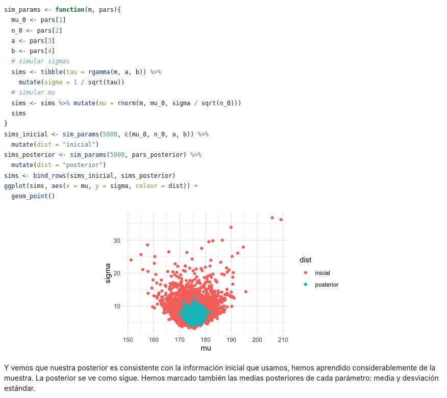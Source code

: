 
```r
sim_params <- function(m, pars){
  mu_0 <- pars[1]
  n_0 <- pars[2]
  a <- pars[3]
  b <- pars[4]
  # simular sigmas
  sims <- tibble(tau = rgamma(m, a, b)) %>%
    mutate(sigma = 1 / sqrt(tau))
  # simular mu
  sims <- sims %>% mutate(mu = rnorm(m, mu_0, sigma / sqrt(n_0)))
  sims
}
sims_inicial <- sim_params(5000, c(mu_0, n_0, a, b)) %>%
  mutate(dist = "inicial")
sims_posterior <- sim_params(5000, pars_posterior) %>%
  mutate(dist = "posterior")
sims <- bind_rows(sims_inicial, sims_posterior)
ggplot(sims, aes(x = mu, y = sigma, colour = dist)) +
  geom_point()
```

<img src="14-intro-bayesiana_files/figure-html/unnamed-chunk-29-1.png" width="480" style="display: block; margin: auto;" />

Y vemos que nuestra posterior es consistente con la información inicial
que usamos, hemos aprendido considerablemente de la muestra. La posterior se
ve como sigue. Hemos marcado también las medias posteriores de cada parámetro:
media y desviación estándar.
